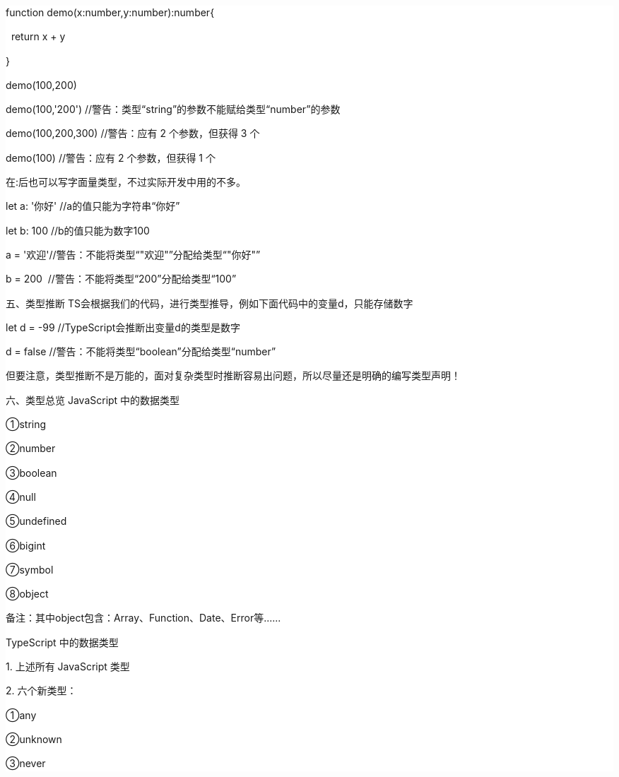 function demo(x:number,y:number):number{

  return x + y

}

demo(100,200) 

demo(100,'200') //警告：类型“string”的参数不能赋给类型“number”的参数

demo(100,200,300) //警告：应有 2 个参数，但获得 3 个

demo(100) //警告：应有 2 个参数，但获得 1 个

在:后也可以写字面量类型，不过实际开发中用的不多。

let a: '你好'    //a的值只能为字符串“你好”

let b: 100 //b的值只能为数字100

a = '欢迎'//警告：不能将类型“"欢迎"”分配给类型“"你好"”

b = 200  //警告：不能将类型“200”分配给类型“100”

五、类型推断
TS会根据我们的代码，进行类型推导，例如下面代码中的变量d，只能存储数字

let d = -99 //TypeScript会推断出变量d的类型是数字

d = false //警告：不能将类型“boolean”分配给类型“number”

但要注意，类型推断不是万能的，面对复杂类型时推断容易出问题，所以尽量还是明确的编写类型声明！

六、类型总览
JavaScript 中的数据类型   

①string

②number

③boolean

④null

⑤undefined

⑥bigint

⑦symbol

⑧object

备注：其中object包含：Array、Function、Date、Error等......

TypeScript 中的数据类型   

1. 上述所有 JavaScript 类型 

2. 六个新类型：

①any

②unknown

③never
